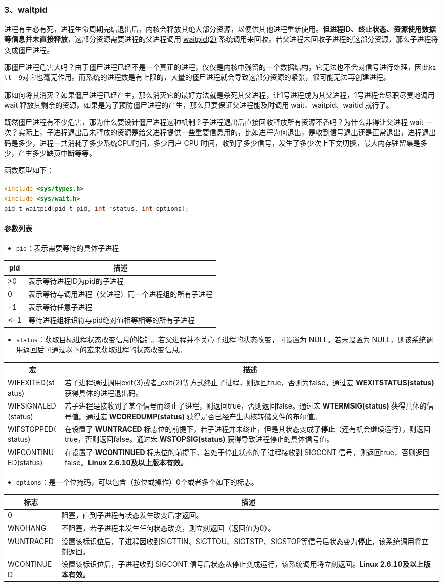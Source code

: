### 3、waitpid
进程有生必有死，进程生命周期完结退出后，内核会释放其绝大部分资源，以便供其他进程重新使用。**但进程ID、终止状态、资源使用数据等信息并未直接释放**，这部分资源需要进程的父进程调用 [waitpid(2)](https://man7.org/linux/man-pages/man2/waitpid.2.html) 系统调用来回收。若父进程未回收子进程的这部分资源，那么子进程将变成僵尸进程。

那僵尸进程危害大吗？由于僵尸进程已经不是一个真正的进程，仅仅是内核中残留的一个数据结构，它无法也不会对信号进行处理，因此`kill -9`对它也毫无作用。而系统的进程数是有上限的，大量的僵尸进程就会导致这部分资源的紧张，很可能无法再创建进程。

那如何将其消灭？如果僵尸进程已经产生，那么消灭它的最好方法就是杀死其父进程，让1号进程成为其父进程，1号进程会尽职尽责地调用 wait 释放其剩余的资源。如果是为了预防僵尸进程的产生，那么只要保证父进程能及时调用 wait、waitpid、waitid 就行了。

既然僵尸进程有不少危害，那为什么要设计僵尸进程这种机制？子进程退出后直接回收释放所有资源不香吗？为什么非得让父进程 wait 一次？实际上，子进程退出后未释放的资源是给父进程提供一些重要信息用的，比如进程为何退出，是收到信号退出还是正常退出，进程退出码是多少，进程一共消耗了多少系统CPU时间，多少用户 CPU 时间，收到了多少信号，发生了多少次上下文切换，最大内存驻留集是多少，产生多少缺页中断等等。


函数原型如下：
```C
#include <sys/types.h>
#include <sys/wait.h>
pid_t waitpid(pid_t pid, int *status, int options);
```

#### 参数列表
- `pid`：表示需要等待的具体子进程
  
| pid  | 描述                                                 |
| ---- | ---------------------------------------------------- |
| >0   | 表示等待进程ID为pid的子进程                          |
| 0    | 表示等待与调用进程（父进程）同一个进程组的所有子进程 |
| -1   | 表示等待任意子进程                                   |
| <-1  | 等待进程组标识符与pid绝对值相等相等的所有子进程      |

- `status`：获取目标进程状态改变信息的指针。若父进程并不关心子进程的状态改变，可设置为 NULL。若未设置为 NULL，则该系统调用返回后可通过以下的宏来获取进程的状态改变信息。

| 宏                   | 描述                                                         |
| -------------------- | ------------------------------------------------------------ |
| WIFEXITED(status)    | 若子进程通过调用exit(3)或者_exit(2)等方式终止了进程，则返回true，否则为false。通过宏 **WEXITSTATUS(status)** 获得具体的进程退出码。 |
| WIFSIGNALED(status)  | 若子进程是接收到了某个信号而终止了进程，则返回true，否则返回false。通过宏 **WTERMSIG(status)** 获得具体的信号值。通过宏 **WCOREDUMP(status)** 获得是否已经产生内核转储文件的布尔值。 |
| WIFSTOPPED(status)   | 在设置了 **WUNTRACED** 标志位的前提下，若子进程并未终止，但是其状态变成了**停止**（还有机会继续运行），则返回true，否则返回false。通过宏 **WSTOPSIG(status)** 获得导致进程停止的具体信号值。 |
| WIFCONTINUED(status) | 在设置了 **WCONTINUED** 标志位的前提下，若处于停止状态的子进程接收到 SIGCONT 信号，则返回true，否则返回false。**Linux 2.6.10及以上版本有效。** |

- `options`：是一个位掩码，可以包含（按位或操作）0个或者多个如下的标志。

| 标志       | 描述                                                         |
| ---------- | ------------------------------------------------------------ |
| 0          | 阻塞，直到子进程有状态发生改变后才返回。                     |
| WNOHANG    | 不阻塞，若子进程未发生任何状态改变，则立刻返回（返回值为0）。  |
| WUNTRACED  | 设置该标识位后，子进程因收到SIGTTIN、SIGTTOU、SIGTSTP、SIGSTOP等信号后状态变为**停止**，该系统调用将立刻返回。 |
| WCONTINUED | 设置该标识位后，子进程收到 SIGCONT 信号后状态从停止变成运行，该系统调用将立刻返回。**Linux 2.6.10及以上版本有效。** |
